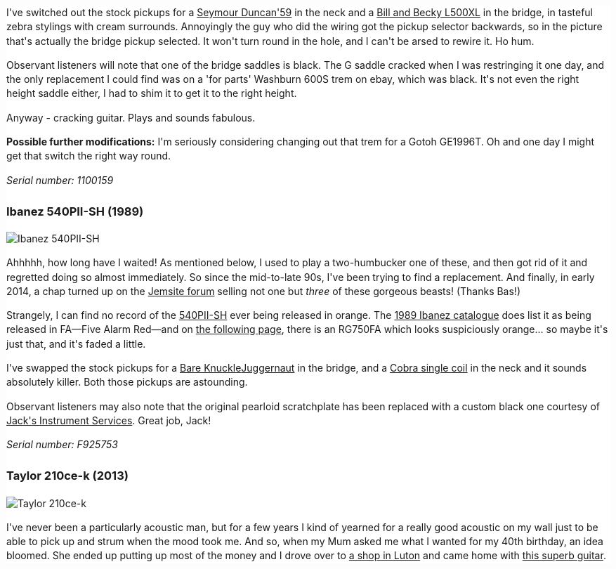 I've switched out the stock pickups for a [Seymour Duncan](http://www.seymourduncan.com/)['59](http://www.seymourduncan.com/products/electric/humbucker/vintage-output/59_model_sh1_an/) in the neck and a [Bill and Becky L500XL](http://www.wildepickups.com/Wilde_Bill_s_Twin_Blades.html) in the bridge, in tasteful zebra stylings with cream surrounds. Annoyingly the guy who did the wiring got the pickup selector backwards, so in the picture that's actually the bridge pickup selected. It won't turn round in the hole, and I can't be arsed to rewire it. Ho hum.

Observant listeners will note that one of the bridge saddles is black. The G saddle cracked when I was restringing it one day, and the only replacement I could find was on a 'for parts' Washburn 600S trem on ebay, which was black. It's not even the right height saddle either, I had to shim it to get it to the right height.

Anyway - cracking guitar. Plays and sounds fabulous.

**Possible further modifications:** I'm seriously considering changing out that trem for a Gotoh GE1996T. Oh and one day I might get that switch the right way round.

*Serial number: 1100159*

### Ibanez 540PII-SH (1989)

![Ibanez 540PII-SH](/public/images/2016/03/IMG_5269.jpg)

Ahhhhh, how long have I waited! As mentioned below, I used to play a two-humbucker one of these, and then got rid of it and regretted doing so almost immediately. So since the mid-to-late 90s, I've been trying to find a replacement. And finally, in early 2014, a chap turned up on the [Jemsite forum](http://www.jemsite.com/forums/) selling not one but *three* of these gorgeous beasts! (Thanks Bas!)

Strangely, I can find no record of the [540PII-SH](http://ibanez.wikia.com/wiki/540PII-SH) ever being released in orange. The [1989 Ibanez catalogue](http://www.ibanezrules.com/catalogs/us/1989/) does list it as being released in FA—Five Alarm Red—and on [the following page](http://www.ibanezrules.com/catalogs/us/1989/rg7.jpg), there is an RG750FA which looks suspiciously orange... so maybe it's just that, and it's faded a little.

I've swapped the stock pickups for a [Bare Knuckle](https://bareknucklepickups.co.uk/main/)[Juggernaut](https://bareknucklepickups.co.uk/main/pickups.php?cat=humbuckers&amp;sub=contemporary&amp;pickup=juggernaut) in the bridge, and a [Cobra single coil](https://bareknucklepickups.co.uk/main/pickups.php?cat=strats&amp;sub=contemporary&amp;pickup=cobra) in the neck and it sounds absolutely killer. Both those pickups are astounding.

Observant listeners may also note that the original pearloid scratchplate has been replaced with a custom black one courtesy of [Jack's Instrument Services](https://www.facebook.com/jacksinstrumentservices?fref=ts). Great job, Jack!

*Serial number: F925753*

### Taylor 210ce-k (2013)

![Taylor 210ce-k](/public/images/2016/03/IMG_5279.jpg)

I've never been a particularly acoustic man, but for a few years I kind of yearned for a really good acoustic on my wall just to be able to pick up and strum when the mood took me. And so, when my Mum asked me what I wanted for my 40th birthday, an idea bloomed. She ended up putting up most of the money and I drove over to [a shop in Luton](http://www.coda-music.com/) and came home with [this superb guitar](http://www.taylorguitars.com/guitars/acoustic/210ce-k).
